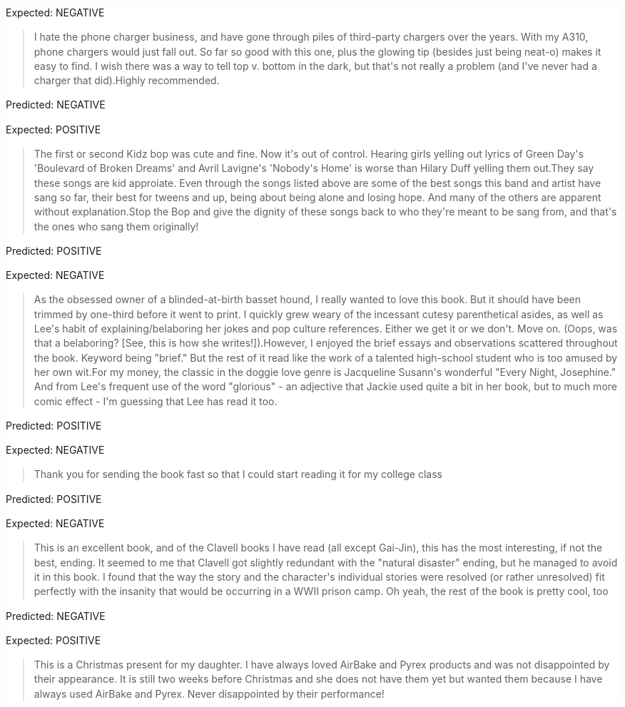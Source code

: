  Expected: NEGATIVE

>I hate the phone charger business, and have gone through piles of third-party chargers over the years. With my A310, phone chargers would just fall out. So far so good with this one, plus the glowing tip (besides just being neat-o) makes it easy to find. I wish there was a way to tell top v. bottom in the dark, but that's not really a problem (and I've never had a charger that did).Highly recommended.

Predicted: NEGATIVE

 Expected: POSITIVE

>The first or second Kidz bop was cute and fine. Now it's out of control. Hearing girls yelling out lyrics of Green Day's 'Boulevard of Broken Dreams' and Avril Lavigne's 'Nobody's Home' is worse than Hilary Duff yelling them out.They say these songs are kid approiate. Even through the songs listed above are some of the best songs this band and artist have sang so far, their best for tweens and up, being about being alone and losing hope. And many of the others are apparent without explanation.Stop the Bop and give the dignity of these songs back to who they're meant to be sang from, and that's the ones who sang them originally!

Predicted: POSITIVE

 Expected: NEGATIVE

>As the obsessed owner of a blinded-at-birth basset hound, I really wanted to love this book. But it should have been trimmed by one-third before it went to print. I quickly grew weary of the incessant cutesy parenthetical asides, as well as Lee's habit of explaining/belaboring her jokes and pop culture references. Either we get it or we don't. Move on. (Oops, was that a belaboring? [See, this is how she writes!]).However, I enjoyed the brief essays and observations scattered throughout the book. Keyword being "brief." But the rest of it read like the work of a talented high-school student who is too amused by her own wit.For my money, the classic in the doggie love genre is Jacqueline Susann's wonderful "Every Night, Josephine." And from Lee's frequent use of the word "glorious" - an adjective that Jackie used quite a bit in her book, but to much more comic effect - I'm guessing that Lee has read it too.

Predicted: POSITIVE

 Expected: NEGATIVE

>Thank you for sending the book fast so that I could start reading it for my college class

Predicted: POSITIVE

 Expected: NEGATIVE

>This is an excellent book, and of the Clavell books I have read (all except Gai-Jin), this has the most interesting, if not the best, ending. It seemed to me that Clavell got slightly redundant with the "natural disaster" ending, but he managed to avoid it in this book. I found that the way the story and the character's individual stories were resolved (or rather unresolved) fit perfectly with the insanity that would be occurring in a WWII prison camp. Oh yeah, the rest of the book is pretty cool, too

Predicted: NEGATIVE

 Expected: POSITIVE

>This is a Christmas present for my daughter. I have always loved AirBake and Pyrex products and was not disappointed by their appearance. It is still two weeks before Christmas and she does not have them yet but wanted them because I have always used AirBake and Pyrex. Never disappointed by their performance!
